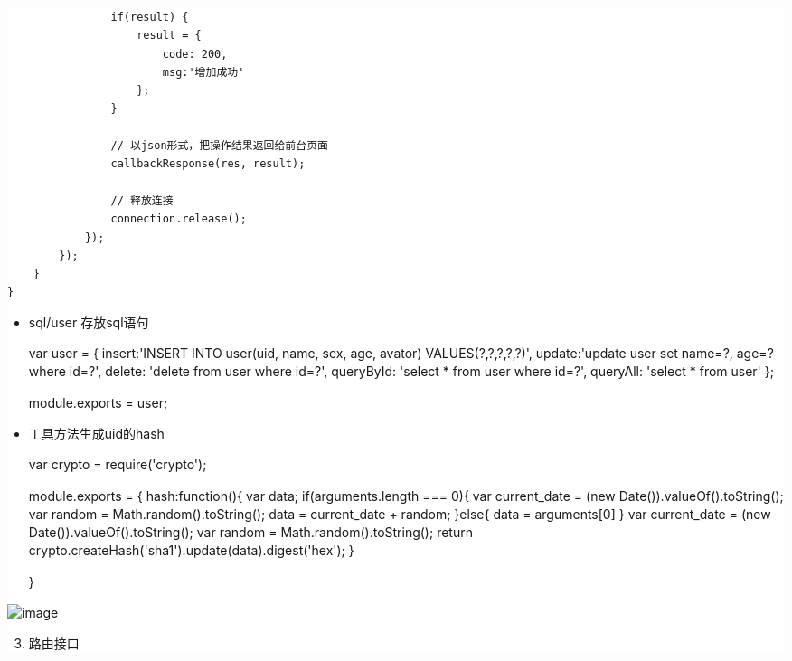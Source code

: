     				if(result) {
    					result = {
    						code: 200,
    						msg:'增加成功'
    					};    
    				}
     
    				// 以json形式，把操作结果返回给前台页面
    				callbackResponse(res, result);
     
    				// 释放连接 
    				connection.release();
    			});
    		});
        }
    }

- sql/user    存放sql语句



    var user = {
    	insert:'INSERT INTO user(uid, name, sex, age, avator) VALUES(?,?,?,?,?)',
    	update:'update user set name=?, age=? where id=?',
    	delete: 'delete from user where id=?',
    	queryById: 'select * from user where id=?',
    	queryAll: 'select * from user'
    };
    
    module.exports = user;
    

- 工具方法生成uid的hash


    var crypto = require('crypto');
    
    module.exports = {
        hash:function(){
            var data;
            if(arguments.length === 0){
                var current_date = (new Date()).valueOf().toString();
                var random = Math.random().toString();
                data = current_date + random;
            }else{
                data = arguments[0]
            }
            var current_date = (new Date()).valueOf().toString();
            var random = Math.random().toString();
            return crypto.createHash('sha1').update(data).digest('hex');
        }
        
    }

    
![image](https://i.loli.net/2019/04/25/5cc10c741cbb9.png)

3. 路由接口
